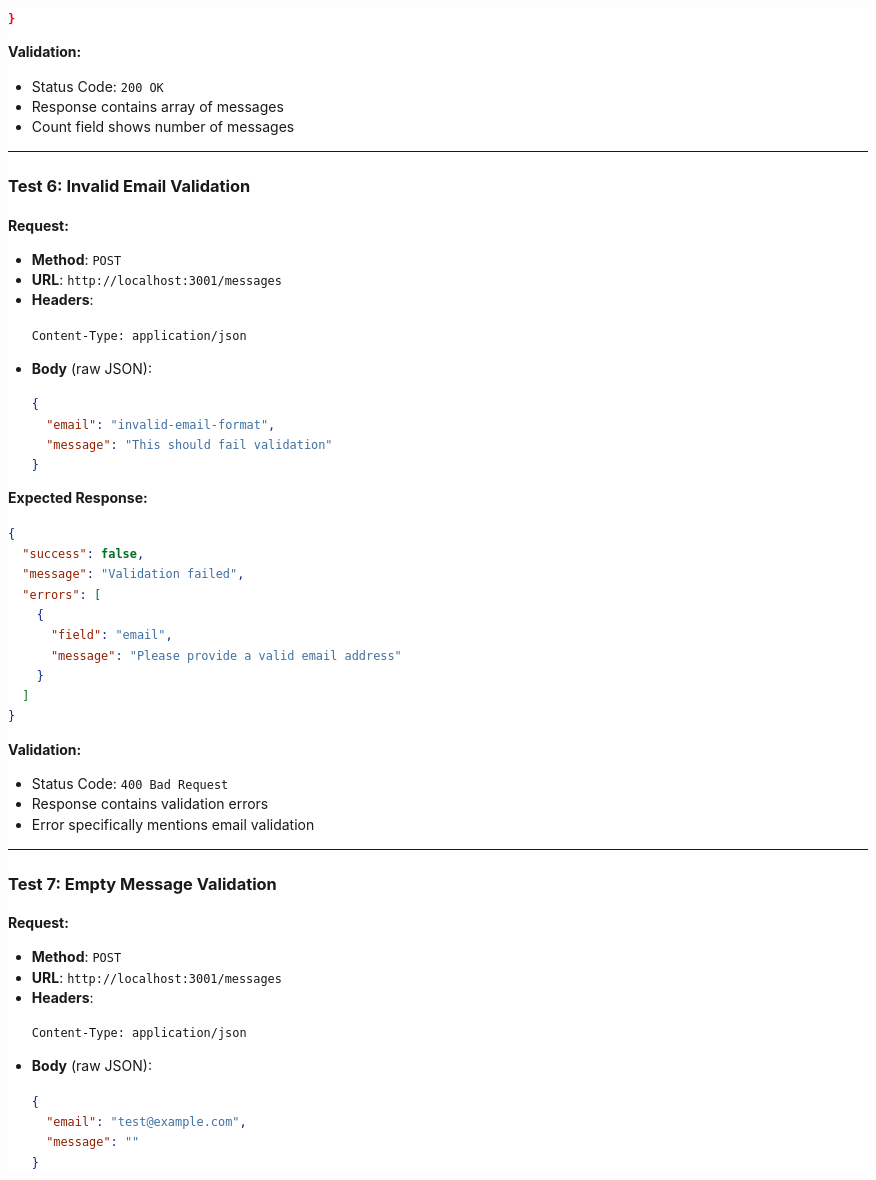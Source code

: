 ```json
}
```

**Validation:**
- Status Code: `200 OK`
- Response contains array of messages
- Count field shows number of messages

---

### Test 6: Invalid Email Validation

**Request:**
- **Method**: `POST`
- **URL**: `http://localhost:3001/messages`
- **Headers**: 
  ```
  Content-Type: application/json
  ```
- **Body** (raw JSON):
  ```json
  {
    "email": "invalid-email-format",
    "message": "This should fail validation"
  }
  ```

**Expected Response:**
```json
{
  "success": false,
  "message": "Validation failed",
  "errors": [
    {
      "field": "email",
      "message": "Please provide a valid email address"
    }
  ]
}
```

**Validation:**
- Status Code: `400 Bad Request`
- Response contains validation errors
- Error specifically mentions email validation

---

### Test 7: Empty Message Validation

**Request:**
- **Method**: `POST`
- **URL**: `http://localhost:3001/messages`
- **Headers**: 
  ```
  Content-Type: application/json
  ```
- **Body** (raw JSON):
  ```json
  {
    "email": "test@example.com",
    "message": ""
  }
  ```
